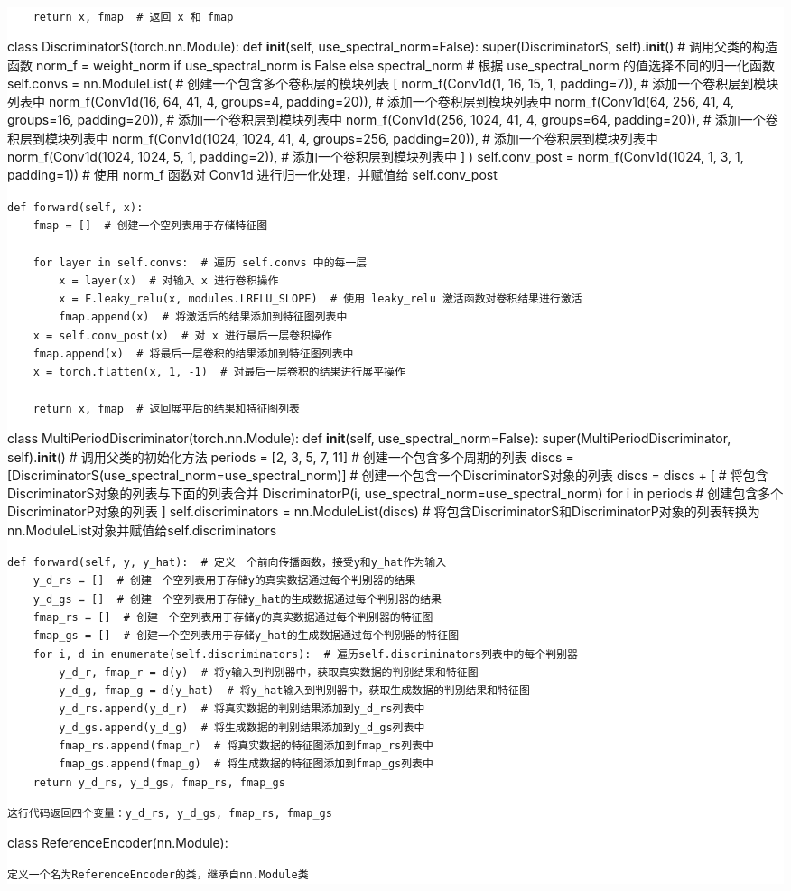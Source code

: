         return x, fmap  # 返回 x 和 fmap


class DiscriminatorS(torch.nn.Module):
    def __init__(self, use_spectral_norm=False):
        super(DiscriminatorS, self).__init__()  # 调用父类的构造函数
        norm_f = weight_norm if use_spectral_norm is False else spectral_norm  # 根据 use_spectral_norm 的值选择不同的归一化函数
        self.convs = nn.ModuleList(  # 创建一个包含多个卷积层的模块列表
            [
                norm_f(Conv1d(1, 16, 15, 1, padding=7)),  # 添加一个卷积层到模块列表中
                norm_f(Conv1d(16, 64, 41, 4, groups=4, padding=20)),  # 添加一个卷积层到模块列表中
                norm_f(Conv1d(64, 256, 41, 4, groups=16, padding=20)),  # 添加一个卷积层到模块列表中
                norm_f(Conv1d(256, 1024, 41, 4, groups=64, padding=20)),  # 添加一个卷积层到模块列表中
                norm_f(Conv1d(1024, 1024, 41, 4, groups=256, padding=20)),  # 添加一个卷积层到模块列表中
                norm_f(Conv1d(1024, 1024, 5, 1, padding=2)),  # 添加一个卷积层到模块列表中
            ]
        )
        self.conv_post = norm_f(Conv1d(1024, 1, 3, 1, padding=1))  # 使用 norm_f 函数对 Conv1d 进行归一化处理，并赋值给 self.conv_post

    def forward(self, x):
        fmap = []  # 创建一个空列表用于存储特征图

        for layer in self.convs:  # 遍历 self.convs 中的每一层
            x = layer(x)  # 对输入 x 进行卷积操作
            x = F.leaky_relu(x, modules.LRELU_SLOPE)  # 使用 leaky_relu 激活函数对卷积结果进行激活
            fmap.append(x)  # 将激活后的结果添加到特征图列表中
        x = self.conv_post(x)  # 对 x 进行最后一层卷积操作
        fmap.append(x)  # 将最后一层卷积的结果添加到特征图列表中
        x = torch.flatten(x, 1, -1)  # 对最后一层卷积的结果进行展平操作

        return x, fmap  # 返回展平后的结果和特征图列表


class MultiPeriodDiscriminator(torch.nn.Module):
    def __init__(self, use_spectral_norm=False):
        super(MultiPeriodDiscriminator, self).__init__()  # 调用父类的初始化方法
        periods = [2, 3, 5, 7, 11]  # 创建一个包含多个周期的列表
        discs = [DiscriminatorS(use_spectral_norm=use_spectral_norm)]  # 创建一个包含一个DiscriminatorS对象的列表
        discs = discs + [  # 将包含DiscriminatorS对象的列表与下面的列表合并
            DiscriminatorP(i, use_spectral_norm=use_spectral_norm) for i in periods  # 创建包含多个DiscriminatorP对象的列表
        ]
        self.discriminators = nn.ModuleList(discs)  # 将包含DiscriminatorS和DiscriminatorP对象的列表转换为nn.ModuleList对象并赋值给self.discriminators

    def forward(self, y, y_hat):  # 定义一个前向传播函数，接受y和y_hat作为输入
        y_d_rs = []  # 创建一个空列表用于存储y的真实数据通过每个判别器的结果
        y_d_gs = []  # 创建一个空列表用于存储y_hat的生成数据通过每个判别器的结果
        fmap_rs = []  # 创建一个空列表用于存储y的真实数据通过每个判别器的特征图
        fmap_gs = []  # 创建一个空列表用于存储y_hat的生成数据通过每个判别器的特征图
        for i, d in enumerate(self.discriminators):  # 遍历self.discriminators列表中的每个判别器
            y_d_r, fmap_r = d(y)  # 将y输入到判别器中，获取真实数据的判别结果和特征图
            y_d_g, fmap_g = d(y_hat)  # 将y_hat输入到判别器中，获取生成数据的判别结果和特征图
            y_d_rs.append(y_d_r)  # 将真实数据的判别结果添加到y_d_rs列表中
            y_d_gs.append(y_d_g)  # 将生成数据的判别结果添加到y_d_gs列表中
            fmap_rs.append(fmap_r)  # 将真实数据的特征图添加到fmap_rs列表中
            fmap_gs.append(fmap_g)  # 将生成数据的特征图添加到fmap_gs列表中
        return y_d_rs, y_d_gs, fmap_rs, fmap_gs
```
这行代码返回四个变量：y_d_rs, y_d_gs, fmap_rs, fmap_gs

```
class ReferenceEncoder(nn.Module):
```
定义一个名为ReferenceEncoder的类，继承自nn.Module类

```